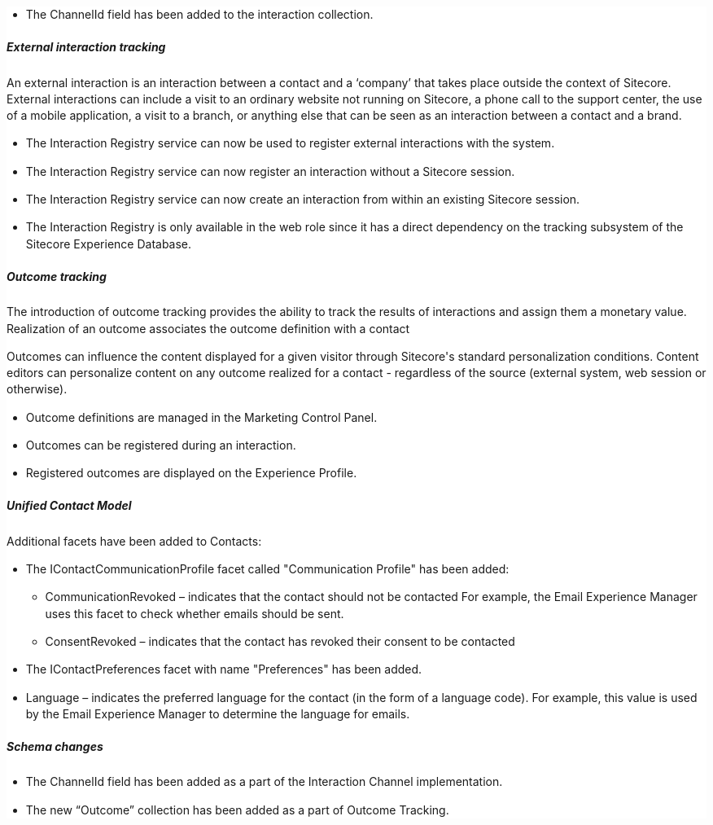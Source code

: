 -   The ChannelId field has been added to the interaction collection.
    

##### External interaction tracking

An external interaction is an interaction between a contact and a ‘company’ that takes place outside the context of Sitecore. External interactions can include a visit to an ordinary website not running on Sitecore, a phone call to the support center, the use of a mobile application, a visit to a branch, or anything else that can be seen as an interaction between a contact and a brand.

-   The Interaction Registry service can now be used to register external interactions with the system.
    
-   The Interaction Registry service can now register an interaction without a Sitecore session.
    
-   The Interaction Registry service can now create an interaction from within an existing Sitecore session.
    
-   The Interaction Registry is only available in the web role since it has a direct dependency on the tracking subsystem of the Sitecore Experience Database.
    

##### Outcome tracking

The introduction of outcome tracking provides the ability to track the results of interactions and assign them a monetary value. Realization of an outcome associates the outcome definition with a contact

Outcomes can influence the content displayed for a given visitor through Sitecore's standard personalization conditions. Content editors can personalize content on any outcome realized for a contact - regardless of the source (external system, web session or otherwise).

-   Outcome definitions are managed in the Marketing Control Panel.
    
-   Outcomes can be registered during an interaction.
    
-   Registered outcomes are displayed on the Experience Profile.
    

##### Unified Contact Model

Additional facets have been added to Contacts:

-   The IContactCommunicationProfile facet called "Communication Profile" has been added:
    
    -   CommunicationRevoked – indicates that the contact should not be contacted For example, the Email Experience Manager uses this facet to check whether emails should be sent.
        
    -   ConsentRevoked – indicates that the contact has revoked their consent to be contacted
        
-   The IContactPreferences facet with name "Preferences" has been added.
    

-   Language – indicates the preferred language for the contact (in the form of a language code). For example, this value is used by the Email Experience Manager to determine the language for emails.
    

##### Schema changes

-   The ChannelId field has been added as a part of the Interaction Channel implementation.
    
-   The new “Outcome” collection has been added as a part of Outcome Tracking.
    